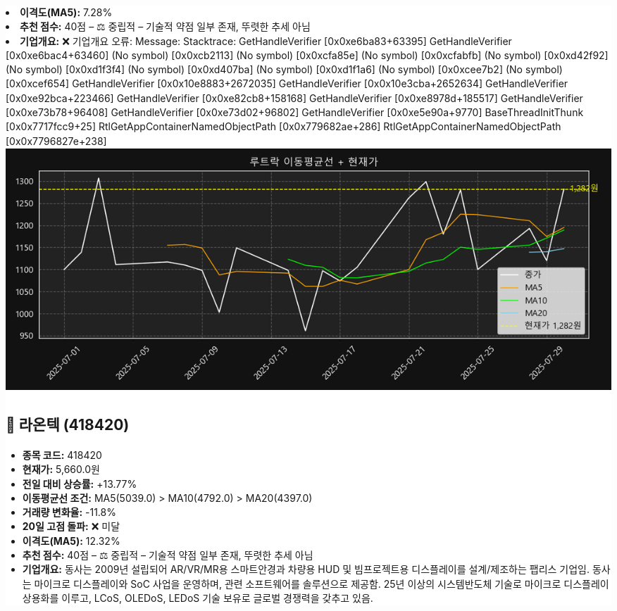 <li><strong>이격도(MA5):</strong> 7.28%</li>
<li><strong>추천 점수:</strong> 40점 – ⚖️ 중립적 – 기술적 약점 일부 존재, 뚜렷한 추세 아님</li>
<li><strong>기업개요:</strong> ❌ 기업개요 오류: Message: 
Stacktrace:
	GetHandleVerifier [0x0xe6ba83+63395]
	GetHandleVerifier [0x0xe6bac4+63460]
	(No symbol) [0x0xcb2113]
	(No symbol) [0x0xcfa85e]
	(No symbol) [0x0xcfabfb]
	(No symbol) [0x0xd42f92]
	(No symbol) [0x0xd1f3f4]
	(No symbol) [0x0xd407ba]
	(No symbol) [0x0xd1f1a6]
	(No symbol) [0x0xcee7b2]
	(No symbol) [0x0xcef654]
	GetHandleVerifier [0x0x10e8883+2672035]
	GetHandleVerifier [0x0x10e3cba+2652634]
	GetHandleVerifier [0x0xe92bca+223466]
	GetHandleVerifier [0x0xe82cb8+158168]
	GetHandleVerifier [0x0xe8978d+185517]
	GetHandleVerifier [0x0xe73b78+96408]
	GetHandleVerifier [0x0xe73d02+96802]
	GetHandleVerifier [0x0xe5e90a+9770]
	BaseThreadInitThunk [0x0x7717fcc9+25]
	RtlGetAppContainerNamedObjectPath [0x0x779682ae+286]
	RtlGetAppContainerNamedObjectPath [0x0x7796827e+238]
</li>
</ul>
<img src='/assets/maimg/253610/253610_ma_chart_2025-07-30.png' alt='이동평균선 차트'>
</div>
<div class='card'>
<h2>📌 라온텍 (418420)</h2>
<ul>
<li><strong>종목 코드:</strong> 418420</li>
<li><strong>현재가:</strong> 5,660.0원</li>
<li><strong>전일 대비 상승률:</strong> +13.77%</li>
<li><strong>이동평균선 조건:</strong> MA5(5039.0) > MA10(4792.0) > MA20(4397.0)</li>
<li><strong>거래량 변화율:</strong> -11.8%</li>
<li><strong>20일 고점 돌파:</strong> ❌ 미달</li>
<li><strong>이격도(MA5):</strong> 12.32%</li>
<li><strong>추천 점수:</strong> 40점 – ⚖️ 중립적 – 기술적 약점 일부 존재, 뚜렷한 추세 아님</li>
<li><strong>기업개요:</strong> 동사는 2009년 설립되어 AR/VR/MR용 스마트안경과 차량용 HUD 및 빔프로젝트용 디스플레이를 설계/제조하는 팹리스 기업임. 동사는 마이크로 디스플레이와 SoC 사업을 운영하며, 관련 소프트웨어를 솔루션으로 제공함. 25년 이상의 시스템반도체 기술로 마이크로 디스플레이 상용화를 이루고, LCoS, OLEDoS, LEDoS 기술 보유로 글로벌 경쟁력을 갖추고 있음.</li>
</ul>